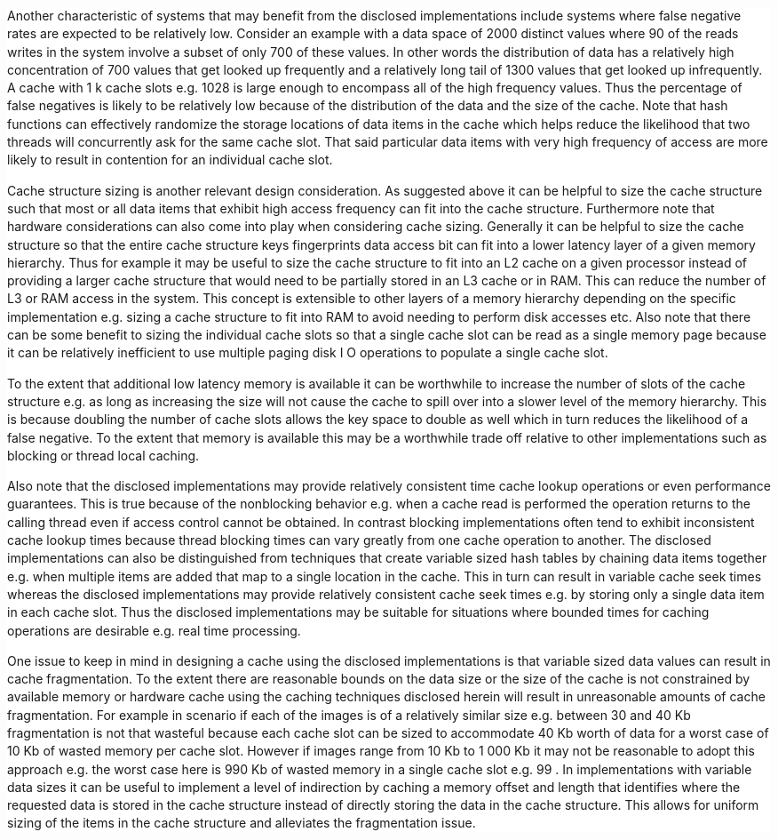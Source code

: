 Another characteristic of systems that may benefit from the disclosed implementations include systems where false negative rates are expected to be relatively low. Consider an example with a data space of 2000 distinct values where 90 of the reads writes in the system involve a subset of only 700 of these values. In other words the distribution of data has a relatively high concentration of 700 values that get looked up frequently and a relatively long tail of 1300 values that get looked up infrequently. A cache with 1 k cache slots e.g. 1028 is large enough to encompass all of the high frequency values. Thus the percentage of false negatives is likely to be relatively low because of the distribution of the data and the size of the cache. Note that hash functions can effectively randomize the storage locations of data items in the cache which helps reduce the likelihood that two threads will concurrently ask for the same cache slot. That said particular data items with very high frequency of access are more likely to result in contention for an individual cache slot.

Cache structure sizing is another relevant design consideration. As suggested above it can be helpful to size the cache structure such that most or all data items that exhibit high access frequency can fit into the cache structure. Furthermore note that hardware considerations can also come into play when considering cache sizing. Generally it can be helpful to size the cache structure so that the entire cache structure keys fingerprints data access bit can fit into a lower latency layer of a given memory hierarchy. Thus for example it may be useful to size the cache structure to fit into an L2 cache on a given processor instead of providing a larger cache structure that would need to be partially stored in an L3 cache or in RAM. This can reduce the number of L3 or RAM access in the system. This concept is extensible to other layers of a memory hierarchy depending on the specific implementation e.g. sizing a cache structure to fit into RAM to avoid needing to perform disk accesses etc. Also note that there can be some benefit to sizing the individual cache slots so that a single cache slot can be read as a single memory page because it can be relatively inefficient to use multiple paging disk I O operations to populate a single cache slot.

To the extent that additional low latency memory is available it can be worthwhile to increase the number of slots of the cache structure e.g. as long as increasing the size will not cause the cache to spill over into a slower level of the memory hierarchy. This is because doubling the number of cache slots allows the key space to double as well which in turn reduces the likelihood of a false negative. To the extent that memory is available this may be a worthwhile trade off relative to other implementations such as blocking or thread local caching.

Also note that the disclosed implementations may provide relatively consistent time cache lookup operations or even performance guarantees. This is true because of the nonblocking behavior e.g. when a cache read is performed the operation returns to the calling thread even if access control cannot be obtained. In contrast blocking implementations often tend to exhibit inconsistent cache lookup times because thread blocking times can vary greatly from one cache operation to another. The disclosed implementations can also be distinguished from techniques that create variable sized hash tables by chaining data items together e.g. when multiple items are added that map to a single location in the cache. This in turn can result in variable cache seek times whereas the disclosed implementations may provide relatively consistent cache seek times e.g. by storing only a single data item in each cache slot. Thus the disclosed implementations may be suitable for situations where bounded times for caching operations are desirable e.g. real time processing.

One issue to keep in mind in designing a cache using the disclosed implementations is that variable sized data values can result in cache fragmentation. To the extent there are reasonable bounds on the data size or the size of the cache is not constrained by available memory or hardware cache using the caching techniques disclosed herein will result in unreasonable amounts of cache fragmentation. For example in scenario if each of the images is of a relatively similar size e.g. between 30 and 40 Kb fragmentation is not that wasteful because each cache slot can be sized to accommodate 40 Kb worth of data for a worst case of 10 Kb of wasted memory per cache slot. However if images range from 10 Kb to 1 000 Kb it may not be reasonable to adopt this approach e.g. the worst case here is 990 Kb of wasted memory in a single cache slot e.g. 99 . In implementations with variable data sizes it can be useful to implement a level of indirection by caching a memory offset and length that identifies where the requested data is stored in the cache structure instead of directly storing the data in the cache structure. This allows for uniform sizing of the items in the cache structure and alleviates the fragmentation issue.
